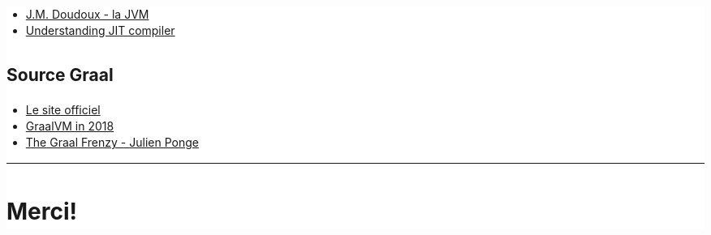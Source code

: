 - [J.M. Doudoux - la JVM](https://www.jmdoudoux.fr/java/dej/chap-jvm.htm)
- [Understanding JIT compiler](https://aboullaite.me/understanding-jit-compiler-just-in-time-compiler/)

## Source Graal

- [Le site officiel](https://www.graalvm.org/)
- [GraalVM in 2018](https://medium.com/graalvm/graalvm-in-2018-b5fa7ff3b917)
- [The Graal Frenzy - Julien Ponge](https://medium.com/@jponge/the-graalvm-frenzy-f54257f5932c)

---
# Merci!
  